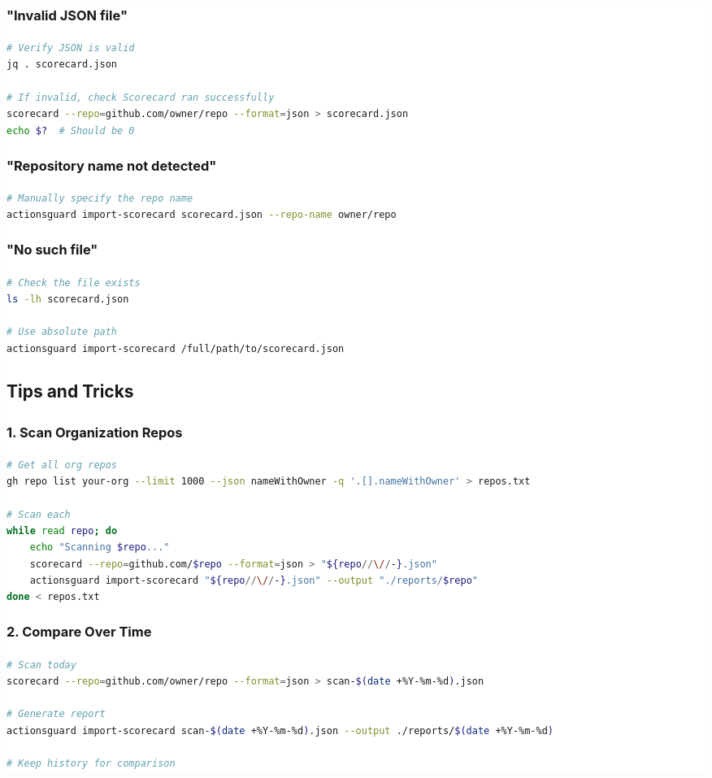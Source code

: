 ### "Invalid JSON file"

```bash
# Verify JSON is valid
jq . scorecard.json

# If invalid, check Scorecard ran successfully
scorecard --repo=github.com/owner/repo --format=json > scorecard.json
echo $?  # Should be 0
```

### "Repository name not detected"

```bash
# Manually specify the repo name
actionsguard import-scorecard scorecard.json --repo-name owner/repo
```

### "No such file"

```bash
# Check the file exists
ls -lh scorecard.json

# Use absolute path
actionsguard import-scorecard /full/path/to/scorecard.json
```

## Tips and Tricks

### 1. Scan Organization Repos

```bash
# Get all org repos
gh repo list your-org --limit 1000 --json nameWithOwner -q '.[].nameWithOwner' > repos.txt

# Scan each
while read repo; do
    echo "Scanning $repo..."
    scorecard --repo=github.com/$repo --format=json > "${repo//\//-}.json"
    actionsguard import-scorecard "${repo//\//-}.json" --output "./reports/$repo"
done < repos.txt
```

### 2. Compare Over Time

```bash
# Scan today
scorecard --repo=github.com/owner/repo --format=json > scan-$(date +%Y-%m-%d).json

# Generate report
actionsguard import-scorecard scan-$(date +%Y-%m-%d).json --output ./reports/$(date +%Y-%m-%d)

# Keep history for comparison
```

